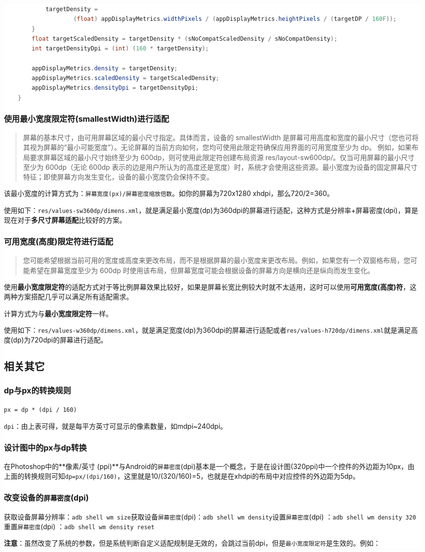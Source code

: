 ```java
            targetDensity =
                    (float) appDisplayMetrics.widthPixels / (appDisplayMetrics.heightPixels / (targetDP / 160F));
        }
        float targetScaledDensity = targetDensity * (sNoCompatScaledDensity / sNoCompatDensity);
        int targetDensityDpi = (int) (160 * targetDensity);

        appDisplayMetrics.density = targetDensity;
        appDisplayMetrics.scaledDensity = targetScaledDensity;
        appDisplayMetrics.densityDpi = targetDensityDpi;
    }
```
### **使用最小宽度限定符(smallestWidth)进行适配**
> 屏幕的基本尺寸，由可用屏幕区域的最小尺寸指定。具体而言，设备的 smallestWidth 是屏幕可用高度和宽度的最小尺寸（您也可将其视为屏幕的“最小可能宽度”）。无论屏幕的当前方向如何，您均可使用此限定符确保应用界面的可用宽度至少为  dp。
例如，如果布局要求屏幕区域的最小尺寸始终至少为 600dp，则可使用此限定符创建布局资源 res/layout-sw600dp/。仅当可用屏幕的最小尺寸至少为 600dp（无论 600dp 表示的边是用户所认为的高度还是宽度）时，系统才会使用这些资源。最小宽度为设备的固定屏幕尺寸特征；即使屏幕方向发生变化，设备的最小宽度仍会保持不变。

该最小宽度的计算方式为：`屏幕宽度(px)/屏幕密度缩放倍数`。如你的屏幕为720x1280 xhdpi，那么720/2=360。

使用如下：`res/values-sw360dp/dimens.xml`，就是满足最小宽度(dp)为360dpi的屏幕进行适配，这种方式是分辨率+屏幕密度(dpi)，算是现在对于**多尺寸屏幕适配**比较好的方案。

### **可用宽度(高度)限定符进行适配**
> 您可能希望根据当前可用的宽度或高度来更改布局，而不是根据屏幕的最小宽度来更改布局。例如，如果您有一个双窗格布局，您可能希望在屏幕宽度至少为 600dp 时使用该布局，但屏幕宽度可能会根据设备的屏幕方向是横向还是纵向而发生变化。

使用**最小宽度限定符**的适配方式对于等比例屏幕效果比较好，如果是屏幕长宽比例较大时就不太适用，这时可以使用**可用宽度(高度)符**，这两种方案搭配几乎可以满足所有适配需求。

计算方式为与**最小宽度限定符**一样。

使用如下：`res/values-w360dp/dimens.xml`，就是满足宽度(dp)为360dpi的屏幕进行适配或者`res/values-h720dp/dimens.xml`就是满足高度(dp)为720dpi的屏幕进行适配。

## 相关其它
### dp与px的转换规则
```
px = dp * (dpi / 160)
```
`dpi`：由上表可得，就是每平方英寸可显示的像素数量，如mdpi\~240dpi。

### 设计图中的px与dp转换
在Photoshop中的\*\*像素/英寸 (ppi)\*\*与Android的`屏幕密度`(dpi)基本是一个概念，于是在设计图(320ppi)中一个控件的外边距为10px，由上面的转换规则可知`dp=px/(dpi/160)`，这里就是10/(320/160)=5，也就是在xhdpi的布局中对应控件的外边距为5dp。

### 改变设备的`屏幕密度`(dpi)
获取设备屏幕分辨率：`adb shell wm size`获取设备`屏幕密度`(dpi)：`adb shell wm density`设置`屏幕密度`(dpi) ：`adb shell wm density 320`重置`屏幕密度`(dpi) ：`adb shell wm density reset`

**注意**：虽然改变了系统的参数，但是系统判断自定义适配规制是无效的，会跳过当前dpi，但是`最小宽度限定符`是生效的。例如：
